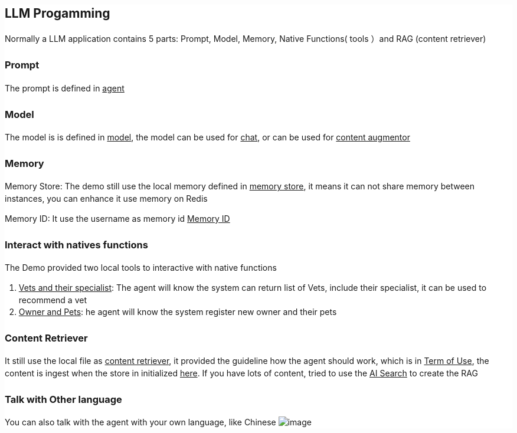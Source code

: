 ## LLM Progamming
Normally a LLM application contains 5 parts: Prompt, Model, Memory, Native Functions( tools ）and RAG (content retriever)

### Prompt
The prompt is defined in [agent](https://github.com/showpune/spring-petclinic-langchain4j/blob/master/src/main/java/org/springframework/samples/petclinic/chat/Agent.java)

### Model
The model is is defined in [model](https://github.com/showpune/spring-petclinic-langchain4j/blob/3d2dcc1c303a7352f681892bb0871dbea1daaebd/src/main/java/org/springframework/samples/petclinic/chat/AgentConfig.java#L36), the model can be used for [chat](https://github.com/showpune/spring-petclinic-langchain4j/blob/3d2dcc1c303a7352f681892bb0871dbea1daaebd/src/main/java/org/springframework/samples/petclinic/chat/AgentConfig.java#L26), or can be used for [content augmentor](https://github.com/showpune/spring-petclinic-langchain4j/blob/3d2dcc1c303a7352f681892bb0871dbea1daaebd/src/main/java/org/springframework/samples/petclinic/chat/AgentConfig.java#L50)

### Memory
Memory Store: The demo still use the local memory defined in [memory store](https://github.com/showpune/spring-petclinic-langchain4j/blob/c95a598f4fdaf68a3f331b32ca42ef5ef95e5c17/src/main/java/org/springframework/samples/petclinic/chat/LocalConfig.java#L39), it means it can not share memory between instances, you can enhance it use memory on Redis

Memory ID: It use the username as memory id [Memory ID](https://github.com/showpune/spring-petclinic-langchain4j/blob/c95a598f4fdaf68a3f331b32ca42ef5ef95e5c17/src/main/java/org/springframework/samples/petclinic/chat/Agent.java#L13)

### Interact with natives functions
The Demo provided two local tools to interactive with native functions
1) [Vets and their specialist](https://github.com/showpune/spring-petclinic-langchain4j/blob/c95a598f4fdaf68a3f331b32ca42ef5ef95e5c17/src/main/java/org/springframework/samples/petclinic/chat/VetTools.java#L41): The agent will know the system can return list of Vets, include their specialist, it can be used to recommend a vet
2) [Owner and Pets](https://github.com/showpune/spring-petclinic-langchain4j/blob/master/src/main/java/org/springframework/samples/petclinic/chat/OwnerTools.java): he agent will know the system register new owner and their pets

### Content Retriever
It still use the local file as [content retriever](https://github.com/showpune/spring-petclinic-langchain4j/blob/c95a598f4fdaf68a3f331b32ca42ef5ef95e5c17/src/main/java/org/springframework/samples/petclinic/chat/LocalConfig.java#L51), it provided the guideline how the agent should work, which is in [Term of Use](https://github.com/showpune/spring-petclinic-langchain4j/blob/master/src/main/resources/petclinic-terms-of-use.txt), the content is ingest when the store in initialized [here](https://github.com/showpune/spring-petclinic-langchain4j/blob/d95e8c0bd9b5eb42da38b991ac50b854a61ad42e/src/main/java/org/springframework/samples/petclinic/chat/LocalConfig.java#L78). If you have lots of content, tried to use the [AI Search](https://github.com/langchain4j/langchain4j-spring/tree/main/langchain4j-azure-ai-search-spring-boot-starter) to create the RAG

### Talk with Other language
You can also talk with the agent with your own language, like Chinese
![image](https://github.com/showpune/spring-petclinic-langchain4j/assets/1787505/cd2a7a8c-dac5-440f-b7a9-f03239b8735a)
